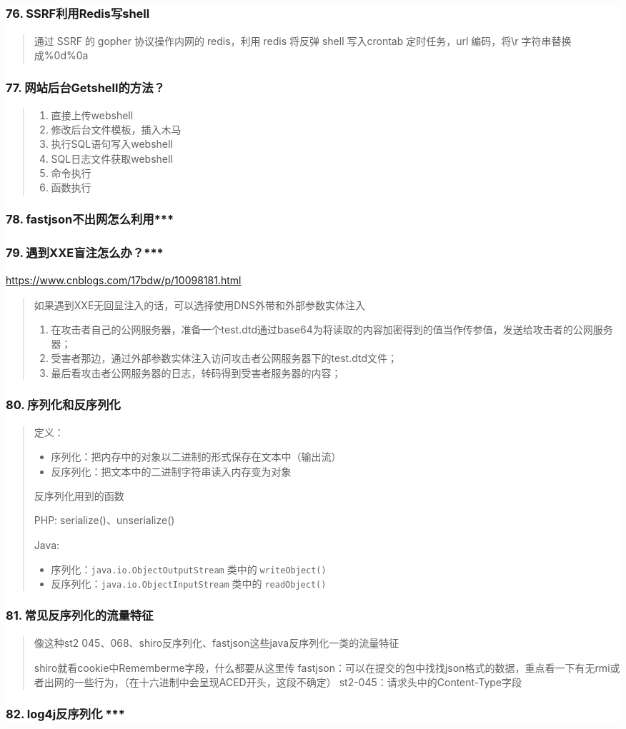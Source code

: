 ### 76. SSRF利用Redis写shell

> 通过 SSRF 的 gopher 协议操作内网的 redis，利用 redis 将反弹 shell 写入crontab 定时任务，url 编码，将\r 字符串替换成%0d%0a

### 77. 网站后台Getshell的方法？

> 1. 直接上传webshell
> 2. 修改后台文件模板，插入木马
> 3. 执行SQL语句写入webshell
> 4. SQL日志文件获取webshell
> 5. 命令执行
> 6. 函数执行

### 78. fastjson不出网怎么利用***



### 79. 遇到XXE盲注怎么办？***

https://www.cnblogs.com/17bdw/p/10098181.html

> 如果遇到XXE无回显注入的话，可以选择使用DNS外带和外部参数实体注入
>
> 1. 在攻击者自己的公网服务器，准备一个test.dtd通过base64为将读取的内容加密得到的值当作传参值，发送给攻击者的公网服务器；
> 2. 受害者那边，通过外部参数实体注入访问攻击者公网服务器下的test.dtd文件；
> 3. 最后看攻击者公网服务器的日志，转码得到受害者服务器的内容；

### 80. 序列化和反序列化

> 定义：
>
> + 序列化：把内存中的对象以二进制的形式保存在文本中（输出流）
> + 反序列化：把文本中的二进制字符串读入内存变为对象
>
> 反序列化用到的函数
>
> PHP: serialize()、unserialize()
>
> Java: 
>
> + 序列化：`java.io.ObjectOutputStream` 类中的 `writeObject()`
> + 反序列化：`java.io.ObjectInputStream` 类中的 `readObject()`

### 81. 常见反序列化的流量特征

> 像这种st2 045、068、shiro反序列化、fastjson这些java反序列化一类的流量特征
>
> shiro就看cookie中Rememberme字段，什么都要从这里传
> fastjson：可以在提交的包中找找json格式的数据，重点看一下有无rmi或者出网的一些行为，（在十六进制中会呈现ACED开头，这段不确定）
> st2-045：请求头中的Content-Type字段

### 82. log4j反序列化 ***
